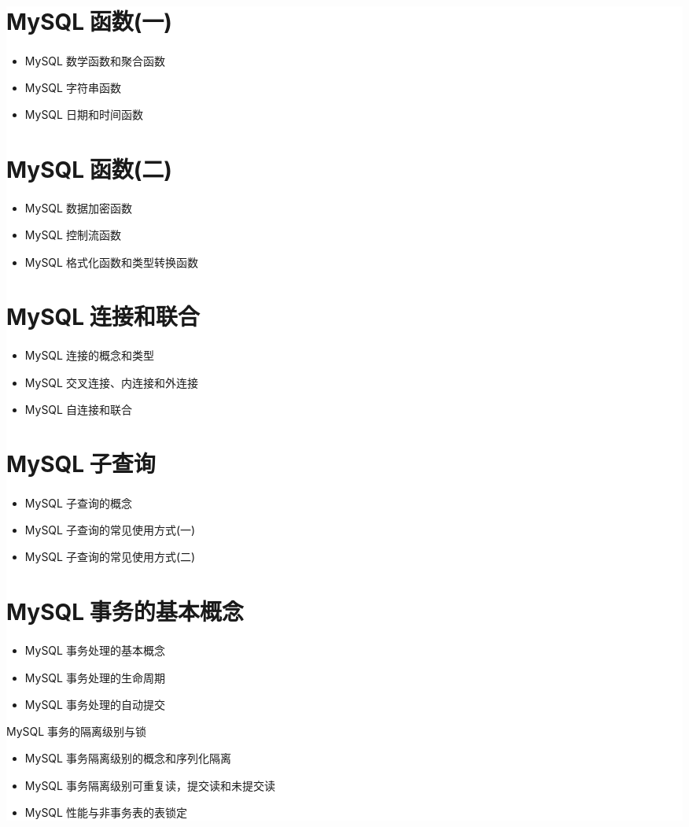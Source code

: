       

# MySQL 函数(一)

- MySQL 数学函数和聚合函数

- MySQL 字符串函数

- MySQL 日期和时间函数

  

# MySQL 函数(二)

- MySQL 数据加密函数

- MySQL 控制流函数

- MySQL 格式化函数和类型转换函数

  

# MySQL 连接和联合

- MySQL 连接的概念和类型

- MySQL 交叉连接、内连接和外连接

- MySQL 自连接和联合

  

# MySQL 子查询

- MySQL 子查询的概念

- MySQL 子查询的常见使用方式(一)

- MySQL 子查询的常见使用方式(二)

  

# MySQL 事务的基本概念

- MySQL 事务处理的基本概念

- MySQL 事务处理的生命周期

- MySQL 事务处理的自动提交

  

MySQL 事务的隔离级别与锁

- MySQL 事务隔离级别的概念和序列化隔离

- MySQL 事务隔离级别可重复读，提交读和未提交读

- MySQL 性能与非事务表的表锁定
